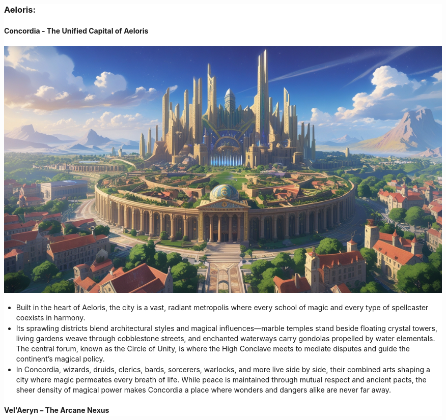 ### Aeloris:

#### Concordia - The Unified Capital of Aeloris
![concordia.jpg](images/concordia.jpg)
- Built in the heart of Aeloris, the city is a vast, radiant metropolis where every school of magic and every type of spellcaster coexists in harmony.
- Its sprawling districts blend architectural styles and magical influences—marble temples stand beside floating crystal towers, living gardens weave through cobblestone streets, and enchanted waterways carry gondolas propelled by water elementals. The central forum, known as the Circle of Unity, is where the High Conclave meets to mediate disputes and guide the continent’s magical policy.
- In Concordia, wizards, druids, clerics, bards, sorcerers, warlocks, and more live side by side, their combined arts shaping a city where magic permeates every breath of life. While peace is maintained through mutual respect and ancient pacts, the sheer density of magical power makes Concordia a place where wonders and dangers alike are never far away.
#### Vel'Aeryn – The Arcane Nexus
